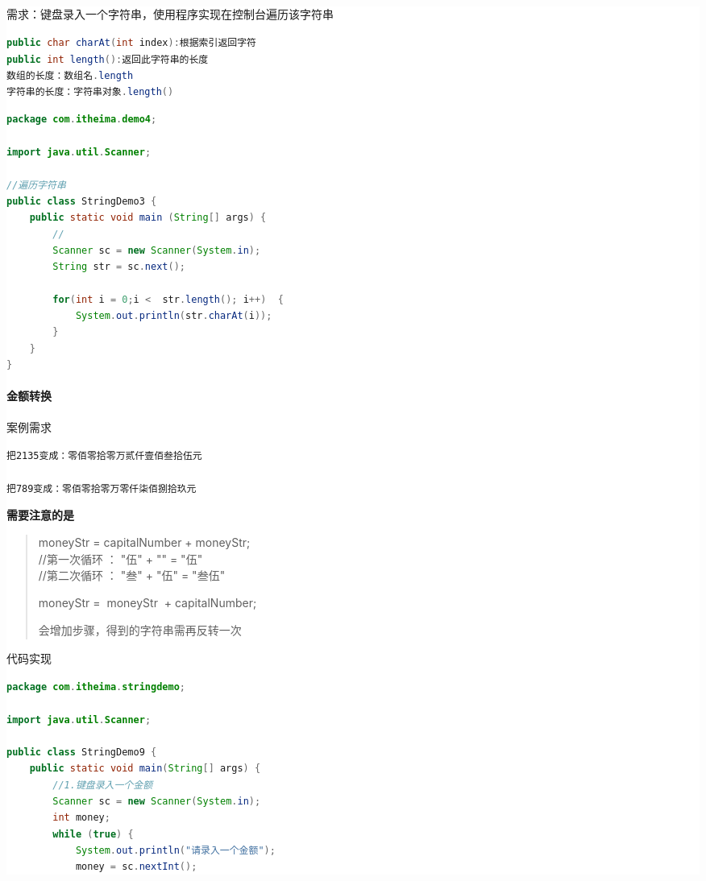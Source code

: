 需求：键盘录入一个字符串，使用程序实现在控制台遍历该字符串

```java
public char charAt(int index):根据索引返回字符
public int length():返回此字符串的长度
数组的长度：数组名.length
字符串的长度：字符串对象.length()
```



```java
package com.itheima.demo4;

import java.util.Scanner;

//遍历字符串
public class StringDemo3 {
    public static void main (String[] args) {
        //
        Scanner sc = new Scanner(System.in);
        String str = sc.next();

        for(int i = 0;i <  str.length(); i++)  {
            System.out.println(str.charAt(i));
        }
    }
}
```



#### 金额转换

案例需求

	把2135变成：零佰零拾零万贰仟壹佰叁拾伍元
	
	把789变成：零佰零拾零万零仟柒佰捌拾玖元

**需要注意的是**

> moneyStr = capitalNumber + moneyStr;  
> //第一次循环 ： "伍" + "" = "伍"  
> //第二次循环 ： "叁" + "伍" = "叁伍"
>
>
>
> moneyStr =  moneyStr  + capitalNumber;
>
>
>
> 会增加步骤，得到的字符串需再反转一次



代码实现

```java
package com.itheima.stringdemo;

import java.util.Scanner;

public class StringDemo9 {
    public static void main(String[] args) {
        //1.键盘录入一个金额
        Scanner sc = new Scanner(System.in);
        int money;
        while (true) {
            System.out.println("请录入一个金额");
            money = sc.nextInt();
```
